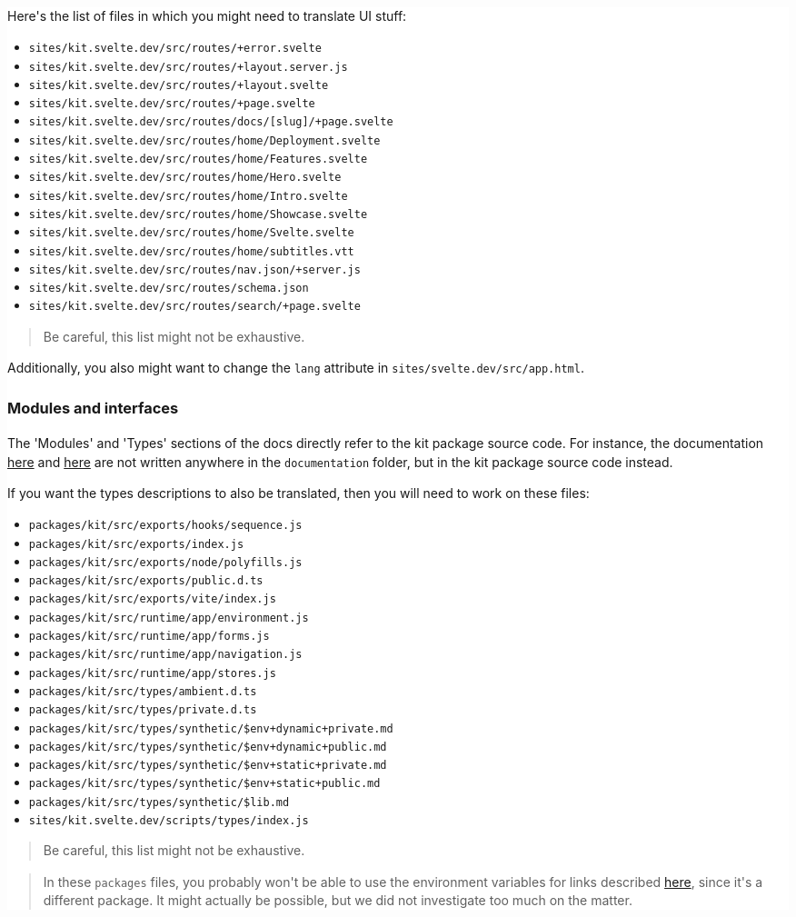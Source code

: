 Here's the list of files in which you might need to translate UI stuff:
- `sites/kit.svelte.dev/src/routes/+error.svelte`
- `sites/kit.svelte.dev/src/routes/+layout.server.js`
- `sites/kit.svelte.dev/src/routes/+layout.svelte`
- `sites/kit.svelte.dev/src/routes/+page.svelte`
- `sites/kit.svelte.dev/src/routes/docs/[slug]/+page.svelte`
- `sites/kit.svelte.dev/src/routes/home/Deployment.svelte`
- `sites/kit.svelte.dev/src/routes/home/Features.svelte`
- `sites/kit.svelte.dev/src/routes/home/Hero.svelte`
- `sites/kit.svelte.dev/src/routes/home/Intro.svelte`
- `sites/kit.svelte.dev/src/routes/home/Showcase.svelte`
- `sites/kit.svelte.dev/src/routes/home/Svelte.svelte`
- `sites/kit.svelte.dev/src/routes/home/subtitles.vtt`
- `sites/kit.svelte.dev/src/routes/nav.json/+server.js`
- `sites/kit.svelte.dev/src/routes/schema.json`
- `sites/kit.svelte.dev/src/routes/search/+page.svelte`

> Be careful, this list might not be exhaustive.

Additionally, you also might want to change the `lang` attribute in `sites/svelte.dev/src/app.html`.

### Modules and interfaces

The 'Modules' and 'Types' sections of the docs directly refer to the kit package source code. For instance, the documentation [here](https://kit.svelte.dev/docs/modules#$app-environment-building) and [here](https://kit.svelte.dev/docs/types#public-types-adapter) are not written anywhere in the `documentation` folder, but in the kit package source code instead.

If you want the types descriptions to also be translated, then you will need to work on these files:
- `packages/kit/src/exports/hooks/sequence.js`
- `packages/kit/src/exports/index.js`
- `packages/kit/src/exports/node/polyfills.js`
- `packages/kit/src/exports/public.d.ts`
- `packages/kit/src/exports/vite/index.js`
- `packages/kit/src/runtime/app/environment.js`
- `packages/kit/src/runtime/app/forms.js`
- `packages/kit/src/runtime/app/navigation.js`
- `packages/kit/src/runtime/app/stores.js`
- `packages/kit/src/types/ambient.d.ts`
- `packages/kit/src/types/private.d.ts`
- `packages/kit/src/types/synthetic/$env+dynamic+private.md`
- `packages/kit/src/types/synthetic/$env+dynamic+public.md`
- `packages/kit/src/types/synthetic/$env+static+private.md`
- `packages/kit/src/types/synthetic/$env+static+public.md`
- `packages/kit/src/types/synthetic/$lib.md`
- `sites/kit.svelte.dev/scripts/types/index.js`

> Be careful, this list might not be exhaustive.

> In these `packages` files, you probably won't be able to use the environment variables for links described [here](#external-links), since it's a different package. It might actually be possible, but we did not investigate too much on the matter.
